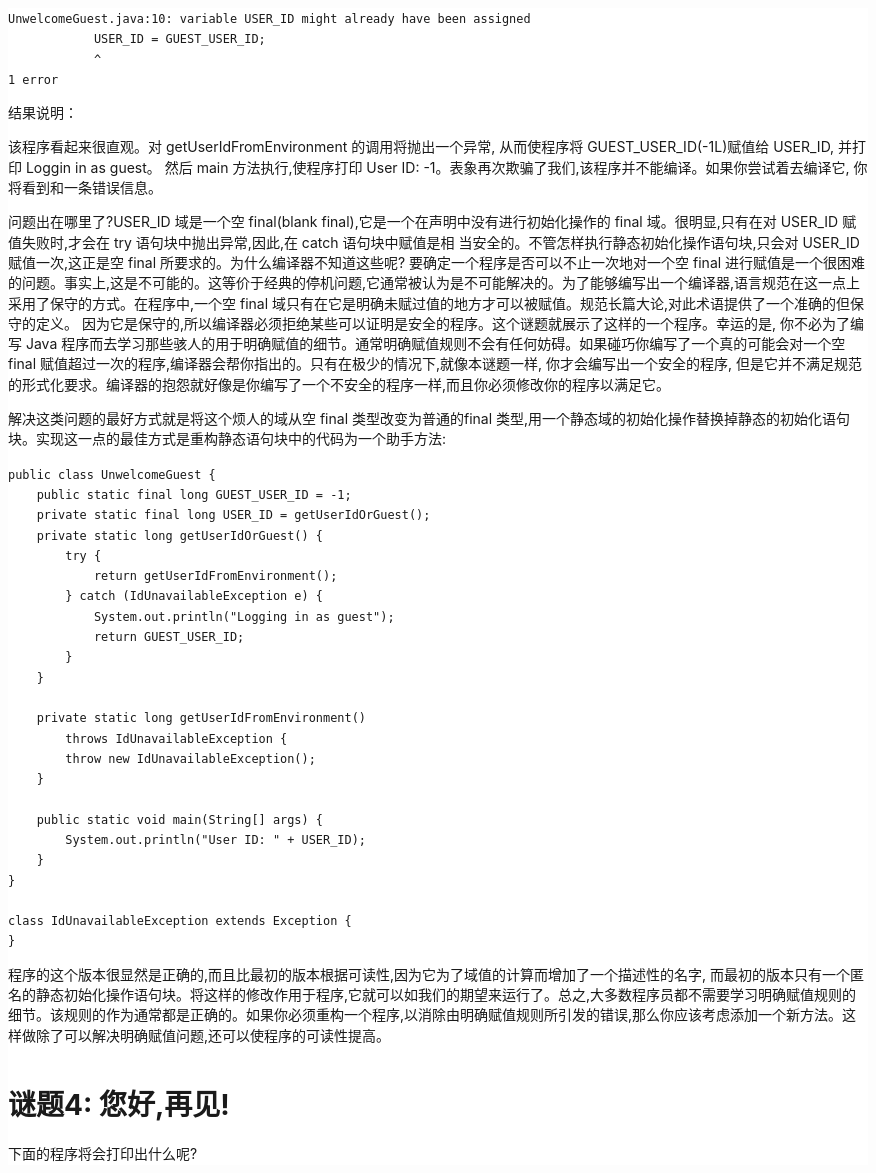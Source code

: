     UnwelcomeGuest.java:10: variable USER_ID might already have been assigned
                USER_ID = GUEST_USER_ID;
                ^
    1 error

结果说明：

该程序看起来很直观。对 getUserIdFromEnvironment 的调用将抛出一个异常, 从而使程序将 GUEST_USER_ID(-1L)赋值给 USER_ID, 并打印 Loggin in as guest。 然后 main 方法执行,使程序打印 User ID: -1。表象再次欺骗了我们,该程序并不能编译。如果你尝试着去编译它, 你将看到和一条错误信息。

问题出在哪里了?USER_ID 域是一个空 final(blank final),它是一个在声明中没有进行初始化操作的 final 域。很明显,只有在对 USER_ID 赋值失败时,才会在 try 语句块中抛出异常,因此,在 catch 语句块中赋值是相 当安全的。不管怎样执行静态初始化操作语句块,只会对 USER_ID 赋值一次,这正是空 final 所要求的。为什么编译器不知道这些呢? 要确定一个程序是否可以不止一次地对一个空 final 进行赋值是一个很困难的问题。事实上,这是不可能的。这等价于经典的停机问题,它通常被认为是不可能解决的。为了能够编写出一个编译器,语言规范在这一点上采用了保守的方式。在程序中,一个空 final 域只有在它是明确未赋过值的地方才可以被赋值。规范长篇大论,对此术语提供了一个准确的但保守的定义。 因为它是保守的,所以编译器必须拒绝某些可以证明是安全的程序。这个谜题就展示了这样的一个程序。幸运的是, 你不必为了编写 Java 程序而去学习那些骇人的用于明确赋值的细节。通常明确赋值规则不会有任何妨碍。如果碰巧你编写了一个真的可能会对一个空final 赋值超过一次的程序,编译器会帮你指出的。只有在极少的情况下,就像本谜题一样, 你才会编写出一个安全的程序, 但是它并不满足规范的形式化要求。编译器的抱怨就好像是你编写了一个不安全的程序一样,而且你必须修改你的程序以满足它。

解决这类问题的最好方式就是将这个烦人的域从空 final 类型改变为普通的final 类型,用一个静态域的初始化操作替换掉静态的初始化语句块。实现这一点的最佳方式是重构静态语句块中的代码为一个助手方法:

    public class UnwelcomeGuest {
        public static final long GUEST_USER_ID = -1;
        private static final long USER_ID = getUserIdOrGuest();
        private static long getUserIdOrGuest() {
            try {
                return getUserIdFromEnvironment();
            } catch (IdUnavailableException e) {
                System.out.println("Logging in as guest");
                return GUEST_USER_ID;
            }
        }

        private static long getUserIdFromEnvironment() 
            throws IdUnavailableException {
            throw new IdUnavailableException();
        }

        public static void main(String[] args) {
            System.out.println("User ID: " + USER_ID);
        }
    }

    class IdUnavailableException extends Exception {
    }

程序的这个版本很显然是正确的,而且比最初的版本根据可读性,因为它为了域值的计算而增加了一个描述性的名字, 而最初的版本只有一个匿名的静态初始化操作语句块。将这样的修改作用于程序,它就可以如我们的期望来运行了。总之,大多数程序员都不需要学习明确赋值规则的细节。该规则的作为通常都是正确的。如果你必须重构一个程序,以消除由明确赋值规则所引发的错误,那么你应该考虑添加一个新方法。这样做除了可以解决明确赋值问题,还可以使程序的可读性提高。

 
<a name="anchor4"></a>
# 谜题4: 您好,再见!

下面的程序将会打印出什么呢?
